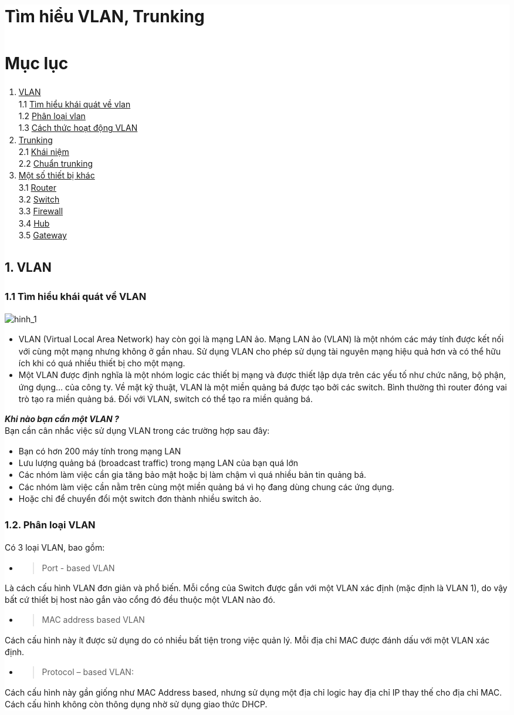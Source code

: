 # Tìm hiểu VLAN, Trunking
# Mục lục
1. [VLAN](#1-vlan)  
    1.1 [Tìm hiểu khái quát về vlan](#11-tìm-hiểu-khái-quát-về-vlan)  
    1.2 [Phân loại vlan](#12-phân-loại-vlan)  
    1.3 [Cách thức hoạt động VLAN](#13-cách-thức-hoạt-động)  
2. [Trunking](#2-trunking)  
    2.1 [Khái niệm ](#21-khái-niệm)  
    2.2 [Chuẩn trunking](#22-chuẩn-trunking)  
3. [Một số thiết bị khác](#3-một-số-thiết-bị-khác)  
    3.1 [Router](#31-router)  
    3.2 [Switch](#32-switch)  
    3.3 [Firewall](#33-firewall)  
    3.4 [Hub](#34-hub)  
    3.5 [Gateway](#35-gateway)

## 1. VLAN
### 1.1 Tìm hiểu khái quát về VLAN
![hinh_1](/LinhNH/05.Timhieu_VLAN_Trunking/images/VLAN.png)
- VLAN (Virtual Local Area Network) hay còn gọi là mạng LAN ảo. Mạng LAN ảo (VLAN) là một nhóm các máy tính được kết nối với cùng một mạng nhưng không ở gần nhau. Sử dụng VLAN cho phép sử dụng tài nguyên mạng hiệu quả hơn và có thể hữu ích khi có quá nhiều thiết bị cho một mạng. 
- Một VLAN được định nghĩa là một nhóm logic các thiết bị mạng và được thiết lập dựa trên các yếu tố như chức năng, bộ phận, ứng dụng… của công ty. Về mặt kỹ thuật, VLAN là một miền quảng bá được tạo bởi các switch. Bình thường thì router đóng vai trò tạo ra miền quảng bá. Đối với VLAN, switch có thể tạo ra miền quảng bá.  

___Khi nào bạn cần một VLAN ?___  
Bạn cần cân nhắc việc sử dụng VLAN trong các trường hợp sau đây:
- Bạn có hơn 200 máy tính trong mạng LAN
- Lưu lượng quảng bá (broadcast traffic) trong mạng LAN của bạn quá lớn
- Các nhóm làm việc cần gia tăng bảo mật hoặc bị làm chậm vì quá nhiều bản tin quảng bá.
- Các nhóm làm việc cần nằm trên cùng một miền quảng bá vì họ đang dùng chung các ứng dụng.
- Hoặc chỉ để chuyển đổi một switch đơn thành nhiều switch ảo.
### 1.2. Phân loại VLAN   
Có 3 loại VLAN, bao gồm:  
- > Port - based VLAN   

Là cách cấu hình VLAN đơn giản và phổ biến. Mỗi cổng của Switch được gắn với một VLAN xác định (mặc định là VLAN 1), do vậy bất cứ thiết bị host nào gắn vào cổng đó đều thuộc một VLAN nào đó.
- > MAC address based VLAN

Cách cấu hình này ít được sử dụng do có nhiều bất tiện trong việc quản lý. Mỗi địa chỉ MAC được đánh dấu với một VLAN xác định.
- >Protocol – based VLAN: 

Cách cấu hình này gần giống như MAC Address based, nhưng sử dụng một địa chỉ logic hay địa chỉ IP thay thế cho địa chỉ MAC. Cách cấu hình không còn thông dụng nhờ sử dụng giao thức DHCP.
